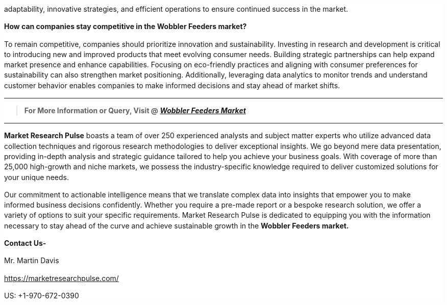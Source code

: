 adaptability, innovative strategies, and efficient operations to ensure continued success in the market.</p><p><strong>How can companies stay competitive in the Wobbler Feeders market?</strong></p><p>To remain competitive, companies should prioritize innovation and sustainability. Investing in research and development is critical to introducing new and improved products that meet evolving consumer needs. Building strategic partnerships can help expand market presence and enhance capabilities. Focusing on eco-friendly practices and aligning with consumer preferences for sustainability can also strengthen market positioning. Additionally, leveraging data analytics to monitor trends and understand customer behavior enables companies to make informed decisions and stay ahead of market shifts.</p><hr /><blockquote><p><strong>For More Information or Query, Visit @&nbsp;<em><a href="https://marketresearchpulse.com/report/70291/wobbler-feeders-market?utm_source=Linkedin&utm_medium=029">Wobbler Feeders Market</a></em></strong></p></blockquote><hr /><p><strong>Market Research Pulse</strong> boasts a team of over 250 experienced analysts and subject matter experts who utilize advanced data collection techniques and rigorous research methodologies to deliver exceptional insights. We go beyond mere data presentation, providing in-depth analysis and strategic guidance tailored to help you achieve your business goals. With coverage of more than 25,000 high-growth and niche markets, we possess the industry-specific knowledge required to deliver customized solutions for your unique needs.</p><p>Our commitment to actionable intelligence means that we translate complex data into insights that empower you to make informed business decisions confidently. Whether you require a pre-made report or a bespoke research solution, we offer a variety of options to suit your specific requirements. Market Research Pulse is dedicated to equipping you with the information necessary to stay ahead of the curve and achieve sustainable growth in the <strong>Wobbler Feeders market.</strong></p><p><strong>Contact Us-</strong></p><p>Mr. Martin Davis</p><p>https://marketresearchpulse.com/</p><p>US: +1-970-672-0390</p>
